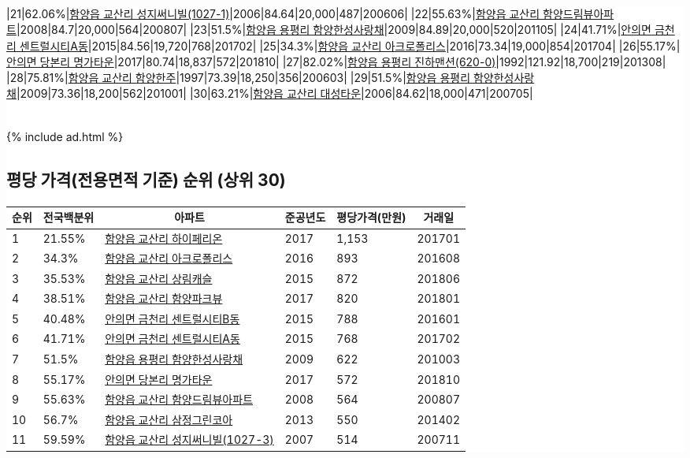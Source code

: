 |21|62.06%|[함양읍 교산리 성지써니빌(1027-1)](https://search.naver.com/search.naver?query=%EA%B2%BD%EC%83%81%EB%82%A8%EB%8F%84+%ED%95%A8%EC%96%91%EA%B5%B0+%ED%95%A8%EC%96%91%EC%9D%8D+%EA%B5%90%EC%82%B0%EB%A6%AC+%EC%84%B1%EC%A7%80%EC%8D%A8%EB%8B%88%EB%B9%8C%281027-1%29)|2006|84.64|20,000|487|200606|
|22|55.63%|[함양읍 교산리 함양드림뷰아파트](https://search.naver.com/search.naver?query=%EA%B2%BD%EC%83%81%EB%82%A8%EB%8F%84+%ED%95%A8%EC%96%91%EA%B5%B0+%ED%95%A8%EC%96%91%EC%9D%8D+%EA%B5%90%EC%82%B0%EB%A6%AC+%ED%95%A8%EC%96%91%EB%93%9C%EB%A6%BC%EB%B7%B0%EC%95%84%ED%8C%8C%ED%8A%B8)|2008|84.7|20,000|564|200807|
|23|51.5%|[함양읍 용평리 함양한성사랑채](https://search.naver.com/search.naver?query=%EA%B2%BD%EC%83%81%EB%82%A8%EB%8F%84+%ED%95%A8%EC%96%91%EA%B5%B0+%ED%95%A8%EC%96%91%EC%9D%8D+%EC%9A%A9%ED%8F%89%EB%A6%AC+%ED%95%A8%EC%96%91%ED%95%9C%EC%84%B1%EC%82%AC%EB%9E%91%EC%B1%84)|2009|84.89|20,000|520|201105|
|24|41.71%|[안의면 금천리 센트럴시티A동](https://search.naver.com/search.naver?query=%EA%B2%BD%EC%83%81%EB%82%A8%EB%8F%84+%ED%95%A8%EC%96%91%EA%B5%B0+%EC%95%88%EC%9D%98%EB%A9%B4+%EA%B8%88%EC%B2%9C%EB%A6%AC+%EC%84%BC%ED%8A%B8%EB%9F%B4%EC%8B%9C%ED%8B%B0A%EB%8F%99)|2015|84.56|19,720|768|201702|
|25|34.3%|[함양읍 교산리 아크로폴리스](https://search.naver.com/search.naver?query=%EA%B2%BD%EC%83%81%EB%82%A8%EB%8F%84+%ED%95%A8%EC%96%91%EA%B5%B0+%ED%95%A8%EC%96%91%EC%9D%8D+%EA%B5%90%EC%82%B0%EB%A6%AC+%EC%95%84%ED%81%AC%EB%A1%9C%ED%8F%B4%EB%A6%AC%EC%8A%A4)|2016|73.34|19,000|854|201704|
|26|55.17%|[안의면 당본리 명가타운](https://search.naver.com/search.naver?query=%EA%B2%BD%EC%83%81%EB%82%A8%EB%8F%84+%ED%95%A8%EC%96%91%EA%B5%B0+%EC%95%88%EC%9D%98%EB%A9%B4+%EB%8B%B9%EB%B3%B8%EB%A6%AC+%EB%AA%85%EA%B0%80%ED%83%80%EC%9A%B4)|2017|80.74|18,837|572|201810|
|27|82.02%|[함양읍 용평리 진하맨션(620-0)](https://search.naver.com/search.naver?query=%EA%B2%BD%EC%83%81%EB%82%A8%EB%8F%84+%ED%95%A8%EC%96%91%EA%B5%B0+%ED%95%A8%EC%96%91%EC%9D%8D+%EC%9A%A9%ED%8F%89%EB%A6%AC+%EC%A7%84%ED%95%98%EB%A7%A8%EC%85%98%28620-0%29)|1992|121.92|18,700|219|201308|
|28|75.81%|[함양읍 교산리 함양한주](https://search.naver.com/search.naver?query=%EA%B2%BD%EC%83%81%EB%82%A8%EB%8F%84+%ED%95%A8%EC%96%91%EA%B5%B0+%ED%95%A8%EC%96%91%EC%9D%8D+%EA%B5%90%EC%82%B0%EB%A6%AC+%ED%95%A8%EC%96%91%ED%95%9C%EC%A3%BC)|1997|73.39|18,250|356|200603|
|29|51.5%|[함양읍 용평리 함양한성사랑채](https://search.naver.com/search.naver?query=%EA%B2%BD%EC%83%81%EB%82%A8%EB%8F%84+%ED%95%A8%EC%96%91%EA%B5%B0+%ED%95%A8%EC%96%91%EC%9D%8D+%EC%9A%A9%ED%8F%89%EB%A6%AC+%ED%95%A8%EC%96%91%ED%95%9C%EC%84%B1%EC%82%AC%EB%9E%91%EC%B1%84)|2009|73.36|18,200|562|201001|
|30|63.21%|[함양읍 교산리 대성타운](https://search.naver.com/search.naver?query=%EA%B2%BD%EC%83%81%EB%82%A8%EB%8F%84+%ED%95%A8%EC%96%91%EA%B5%B0+%ED%95%A8%EC%96%91%EC%9D%8D+%EA%B5%90%EC%82%B0%EB%A6%AC+%EB%8C%80%EC%84%B1%ED%83%80%EC%9A%B4)|2006|84.62|18,000|471|200705|


<br>
{% include ad.html %}
<br>

## 평당 가격(전용면적 기준) 순위 (상위 30)


|순위|전국백분위|아파트|준공년도|평당가격(만원)|거래일|
|---|---|---|---|---|---|
|1|21.55%|[함양읍 교산리 하이페리온](https://search.naver.com/search.naver?query=%EA%B2%BD%EC%83%81%EB%82%A8%EB%8F%84+%ED%95%A8%EC%96%91%EA%B5%B0+%ED%95%A8%EC%96%91%EC%9D%8D+%EA%B5%90%EC%82%B0%EB%A6%AC+%ED%95%98%EC%9D%B4%ED%8E%98%EB%A6%AC%EC%98%A8)|2017|1,153|201701|
|2|34.3%|[함양읍 교산리 아크로폴리스](https://search.naver.com/search.naver?query=%EA%B2%BD%EC%83%81%EB%82%A8%EB%8F%84+%ED%95%A8%EC%96%91%EA%B5%B0+%ED%95%A8%EC%96%91%EC%9D%8D+%EA%B5%90%EC%82%B0%EB%A6%AC+%EC%95%84%ED%81%AC%EB%A1%9C%ED%8F%B4%EB%A6%AC%EC%8A%A4)|2016|893|201608|
|3|35.53%|[함양읍 교산리 상림캐슬](https://search.naver.com/search.naver?query=%EA%B2%BD%EC%83%81%EB%82%A8%EB%8F%84+%ED%95%A8%EC%96%91%EA%B5%B0+%ED%95%A8%EC%96%91%EC%9D%8D+%EA%B5%90%EC%82%B0%EB%A6%AC+%EC%83%81%EB%A6%BC%EC%BA%90%EC%8A%AC)|2015|872|201806|
|4|38.51%|[함양읍 교산리 함양파크뷰](https://search.naver.com/search.naver?query=%EA%B2%BD%EC%83%81%EB%82%A8%EB%8F%84+%ED%95%A8%EC%96%91%EA%B5%B0+%ED%95%A8%EC%96%91%EC%9D%8D+%EA%B5%90%EC%82%B0%EB%A6%AC+%ED%95%A8%EC%96%91%ED%8C%8C%ED%81%AC%EB%B7%B0)|2017|820|201801|
|5|40.48%|[안의면 금천리 센트럴시티B동](https://search.naver.com/search.naver?query=%EA%B2%BD%EC%83%81%EB%82%A8%EB%8F%84+%ED%95%A8%EC%96%91%EA%B5%B0+%EC%95%88%EC%9D%98%EB%A9%B4+%EA%B8%88%EC%B2%9C%EB%A6%AC+%EC%84%BC%ED%8A%B8%EB%9F%B4%EC%8B%9C%ED%8B%B0B%EB%8F%99)|2015|788|201601|
|6|41.71%|[안의면 금천리 센트럴시티A동](https://search.naver.com/search.naver?query=%EA%B2%BD%EC%83%81%EB%82%A8%EB%8F%84+%ED%95%A8%EC%96%91%EA%B5%B0+%EC%95%88%EC%9D%98%EB%A9%B4+%EA%B8%88%EC%B2%9C%EB%A6%AC+%EC%84%BC%ED%8A%B8%EB%9F%B4%EC%8B%9C%ED%8B%B0A%EB%8F%99)|2015|768|201702|
|7|51.5%|[함양읍 용평리 함양한성사랑채](https://search.naver.com/search.naver?query=%EA%B2%BD%EC%83%81%EB%82%A8%EB%8F%84+%ED%95%A8%EC%96%91%EA%B5%B0+%ED%95%A8%EC%96%91%EC%9D%8D+%EC%9A%A9%ED%8F%89%EB%A6%AC+%ED%95%A8%EC%96%91%ED%95%9C%EC%84%B1%EC%82%AC%EB%9E%91%EC%B1%84)|2009|622|201003|
|8|55.17%|[안의면 당본리 명가타운](https://search.naver.com/search.naver?query=%EA%B2%BD%EC%83%81%EB%82%A8%EB%8F%84+%ED%95%A8%EC%96%91%EA%B5%B0+%EC%95%88%EC%9D%98%EB%A9%B4+%EB%8B%B9%EB%B3%B8%EB%A6%AC+%EB%AA%85%EA%B0%80%ED%83%80%EC%9A%B4)|2017|572|201810|
|9|55.63%|[함양읍 교산리 함양드림뷰아파트](https://search.naver.com/search.naver?query=%EA%B2%BD%EC%83%81%EB%82%A8%EB%8F%84+%ED%95%A8%EC%96%91%EA%B5%B0+%ED%95%A8%EC%96%91%EC%9D%8D+%EA%B5%90%EC%82%B0%EB%A6%AC+%ED%95%A8%EC%96%91%EB%93%9C%EB%A6%BC%EB%B7%B0%EC%95%84%ED%8C%8C%ED%8A%B8)|2008|564|200807|
|10|56.7%|[함양읍 교산리 삼정그린코아](https://search.naver.com/search.naver?query=%EA%B2%BD%EC%83%81%EB%82%A8%EB%8F%84+%ED%95%A8%EC%96%91%EA%B5%B0+%ED%95%A8%EC%96%91%EC%9D%8D+%EA%B5%90%EC%82%B0%EB%A6%AC+%EC%82%BC%EC%A0%95%EA%B7%B8%EB%A6%B0%EC%BD%94%EC%95%84)|2013|550|201402|
|11|59.59%|[함양읍 교산리 성지써니빌(1027-3)](https://search.naver.com/search.naver?query=%EA%B2%BD%EC%83%81%EB%82%A8%EB%8F%84+%ED%95%A8%EC%96%91%EA%B5%B0+%ED%95%A8%EC%96%91%EC%9D%8D+%EA%B5%90%EC%82%B0%EB%A6%AC+%EC%84%B1%EC%A7%80%EC%8D%A8%EB%8B%88%EB%B9%8C%281027-3%29)|2007|514|200711|